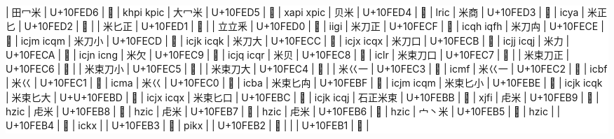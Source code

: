 | 田冖米 |  U+10FED6 | 􏻖 | khpi kpic
| 大冖米 |  U+10FED5 | 􏻕 | xapi xpic
| 贝米 |  U+10FED4 | 􏻔 | lric
| 米商 |  U+10FED3 | 􏻓 | icya
| 米正匕 |  U+10FED2 | 􏻒 | 
| 米匕正 |  U+10FED1 | 􏻑 | 
| 立立釆 |  U+10FED0 | 􏻐 | iigi
| 米刀正 |  U+10FECF | 􏻏 | icqh iqfh
| 米刀禸 |  U+10FECE | 􏻎 | icjm icqm
| 米刀小 |  U+10FECD | 􏻍 | icjk icqk
| 米刀大 |  U+10FECC | 􏻌 | icjx icqx
| 米刀口 |  U+10FECB | 􏻋 | icjj icqj
| 米力 |  U+10FECA | 􏻊 | icjn icng
| 米欠 |  U+10FEC9 | 􏻉 | icjq icqr
| 米贝 |  U+10FEC8 | 􏻈 | iclr
| 米束刀口 |  U+10FEC7 | 􏻇 | 
| 米束刀正 |  U+10FEC6 | 􏻆 | 
| 米束刀小 |  U+10FEC5 | 􏻅 | 
| 米束刀大 |  U+10FEC4 | 􏻄 | 
| 米巜一 |  U+10FEC3 | 􏻃 | icmf
| 米巜一 |  U+10FEC2 |  􏻂 | icbf
| 米巜 |  U+10FEC1 | 􏻁 | icma
| 米巜 |  U+10FEC0 | 􏻀 | icba
| 米束匕禸 |  U+10FEBF | 􏺿 | icjm icqm
| 米束匕小 |  U+10FEBE | 􏺾 | icjk icqk
| 米束匕大 |  U+U+10FEBD | 􏺽 |  icjx icqx
| 米束匕口 |  U+10FEBC | 􏺼 | icjk icqj
| 石正米束 |  U+10FEBB | 􏺻 | xjfi
| 虍米 |  U+10FEB9 | 􏺹 | hzic
| 虍米 |  U+10FEB8 | 􏺸 | hzic
| 虍米 |  U+10FEB7 | 􏺷 | hzic
| 虍米 |  U+10FEB6 | 􏺶 | hzic
| 宀丶米 |  U+10FEB5 | 􏺵 | hzic
|  |  U+10FEB4 | 􏺴 | ickx
|  |  U+10FEB3 | 􏺳 | pikx
|  |  U+10FEB2 | 􏺲 | 
|  |  U+10FEB1 | 􏺱 | 